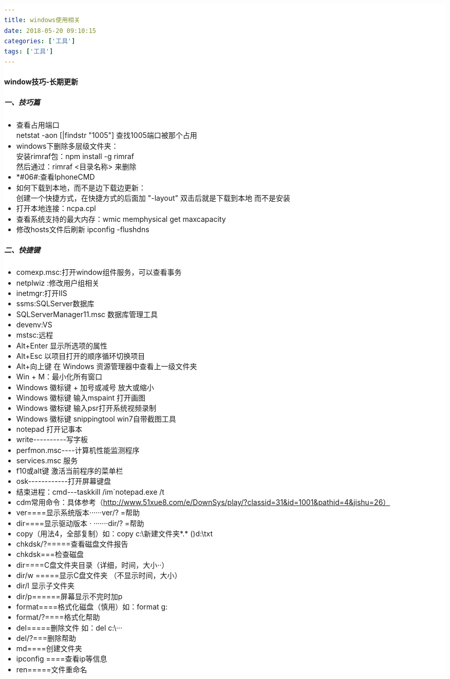 ```yaml
---
title: windows使用相关
date: 2018-05-20 09:10:15
categories: ['工具']
tags: ['工具']
---
```


#### window技巧-长期更新


##### 一、技巧篇
* 查看占用端口  
netstat -aon    [|findstr "1005"]      查找1005端口被那个占用  
* windows下删除多层级文件夹：  
安装rimraf包：npm install -g rimraf  
然后通过：rimraf <目录名称> 来删除  
* *#06#:查看IphoneCMD
*  如何下载到本地，而不是边下载边更新：  
创建一个快捷方式，在快捷方式的后面加 "-layout" 双击后就是下载到本地 而不是安装
* 打开本地连接：ncpa.cpl
* 查看系统支持的最大内存：wmic memphysical get maxcapacity
* 修改hosts文件后刷新 ipconfig -flushdns
##### 二、快捷键
* comexp.msc:打开window组件服务，可以查看事务  
* netplwiz   :修改用户组相关  
* inetmgr:打开IIS  
* ssms:SQLServer数据库
* SQLServerManager11.msc 数据库管理工具
* devenv:VS
* mstsc:远程
* Alt+Enter 显示所选项的属性
* Alt+Esc 以项目打开的顺序循环切换项目
* Alt+向上键 在 Windows 资源管理器中查看上一级文件夹
* Win + M：最小化所有窗口
* Windows 徽标键 + 加号或减号 放大或缩小
* Windows 徽标键 输入mspaint 打开画图
* Windows 徽标键 输入psr打开系统视频录制
* Windows 徽标键  snippingtool  win7自带截图工具
* notepad 打开记事本
* write----------写字板
* perfmon.msc----计算机性能监测程序
* services.msc 服务
* f10或alt键 激活当前程序的菜单栏
* osk------------打开屏幕键盘 
* 结束进程：cmd---taskkill /im`notepad.exe /t
* cdm常用命令：具体参考（http://www.51xue8.com/e/DownSys/play/?classid=31&id=1001&pathid=4&jishu=26）
* ver====显示系统版本······ver/? =帮助
* dir====显示驱动版本 · ·······dir/? =帮助
* copy（用法4，全部复制）如：copy c:\新建文件夹\*.* ()d:\txt
* chkdsk/?=====查看磁盘文件报告
* chkdsk===检查磁盘
* dir====C盘文件夹目录（详细，时间，大小··）
* dir/w =====显示C盘文件夹 （不显示时间，大小）
* dir/l 显示子文件夹
* dir/p======屏幕显示不完时加p
* format====格式化磁盘（慎用）如：format g:
* format/?====格式化帮助
* del=====删除文件 如：del c:\···
* del/?===删除帮助
* md====创建文件夹
* ipconfig ====查看ip等信息
* ren=====文件重命名